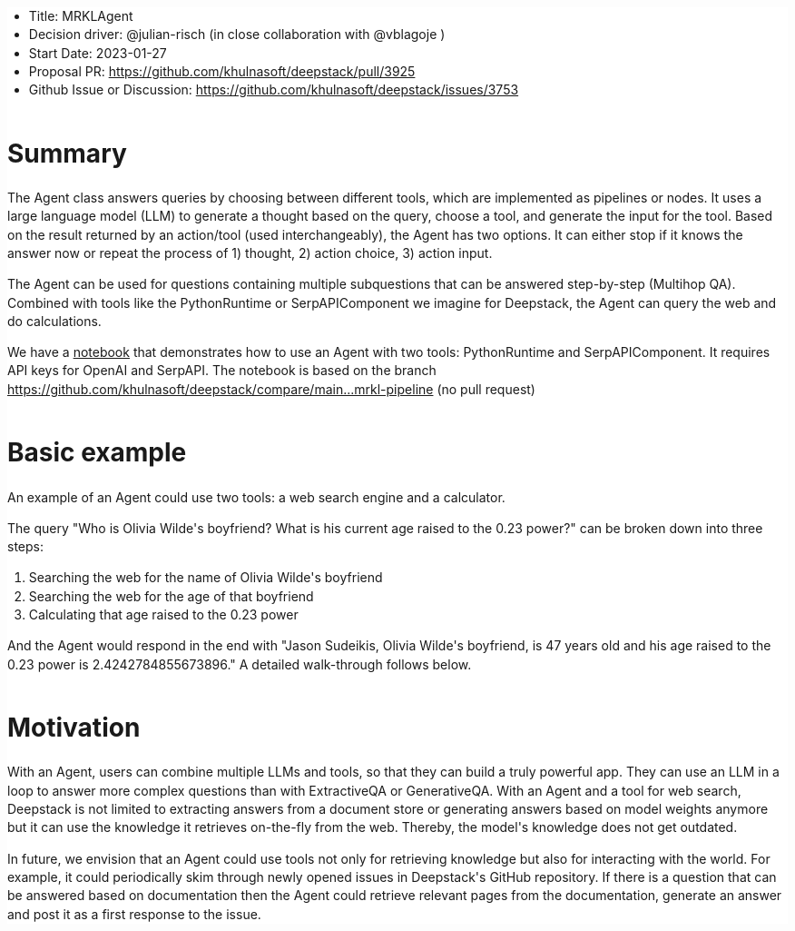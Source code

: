 - Title: MRKLAgent
- Decision driver: @julian-risch (in close collaboration with @vblagoje )
- Start Date: 2023-01-27
- Proposal PR: https://github.com/khulnasoft/deepstack/pull/3925
- Github Issue or Discussion: https://github.com/khulnasoft/deepstack/issues/3753

# Summary
The Agent class answers queries by choosing between different tools, which are implemented as pipelines or nodes.
It uses a large language model (LLM) to generate a thought based on the query, choose a tool, and generate the input for the tool.
Based on the result returned by an action/tool (used interchangeably), the Agent has two options.
It can either stop if it knows the answer now or repeat the process of 1) thought, 2) action choice, 3) action input.

The Agent can be used for questions containing multiple subquestions that can be answered step-by-step (Multihop QA).
Combined with tools like the PythonRuntime or SerpAPIComponent we imagine for Deepstack, the Agent can query the web and do calculations.

We have a [notebook](https://colab.research.google.com/drive/1oJf4gxkokIazLN26NNt6XsewMvCmVrz8?usp=sharing) that demonstrates how to use an Agent with two tools: PythonRuntime and SerpAPIComponent. It requires API keys for OpenAI and SerpAPI.
The notebook is based on the branch https://github.com/khulnasoft/deepstack/compare/main...mrkl-pipeline (no pull request)

# Basic example

An example of an Agent could use two tools: a web search engine and a calculator.

The query "Who is Olivia Wilde's boyfriend? What is his current age raised to the 0.23 power?" can be broken down into three steps:
1) Searching the web for the name of Olivia Wilde's boyfriend
2) Searching the web for the age of that boyfriend
3) Calculating that age raised to the 0.23 power

And the Agent would respond in the end with "Jason Sudeikis, Olivia Wilde's boyfriend, is 47 years old and his age raised to the 0.23 power is 2.4242784855673896." A detailed walk-through follows below.


# Motivation

With an Agent, users can combine multiple LLMs and tools, so that they can build a truly powerful app. They can use an LLM in a loop to answer more complex questions than with ExtractiveQA or GenerativeQA. With an Agent and a tool for web search, Deepstack is not limited to extracting answers from a document store or generating answers based on model weights anymore but it can use the knowledge it retrieves on-the-fly from the web. Thereby, the model's knowledge does not get outdated.

In future, we envision that an Agent could use tools not only for retrieving knowledge but also for interacting with the world. For example, it could periodically skim through newly opened issues in Deepstack's GitHub repository. If there is a question that can be answered based on documentation then the Agent could retrieve relevant pages from the documentation, generate an answer and post it as a first response to the issue.
